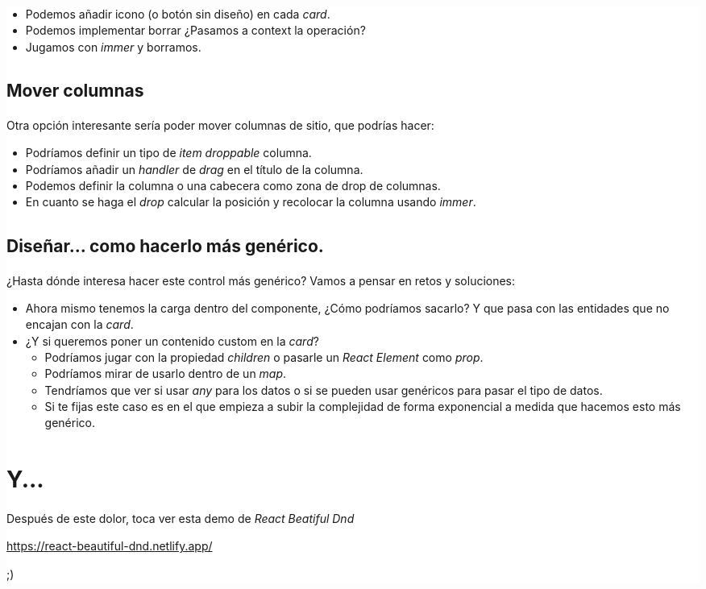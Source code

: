 - Podemos añadir icono (o botón sin diseño) en cada _card_.
- Podemos implementar borrar ¿Pasamos a context la operación?
- Jugamos con _immer_ y borramos.

## Mover columnas

Otra opción interesante sería poder mover columnas de sitio, que podrías hacer:

- Podríamos definir un tipo de _item droppable_ columna.
- Podríamos añadir un _handler_ de _drag_ en el título de la columna.
- Podemos definir la columna o una cabecera como zona de drop de columnas.
- En cuanto se haga el _drop_ calcular la posición y recolocar la columna usando _immer_.

## Diseñar... como hacerlo más genérico.

¿Hasta dónde interesa hacer este control más genérico? Vamos a pensar en retos y soluciones:

- Ahora mismo tenemos la carga dentro del componente, ¿Cómo podríamos sacarlo? Y que pasa con las entidades que no encajan con la _card_.
- ¿Y si queremos poner un contenido custom en la _card_?
  - Podríamos jugar con la propiedad _children_ o pasarle un _React Element_ como _prop_.
  - Podríamos mirar de usarlo dentro de un _map_.
  - Tendríamos que ver si usar _any_ para los datos o si se pueden usar genéricos para pasar el tipo de datos.
  - Si te fijas este caso es en el que empieza a subir la complejidad de forma exponencial a medida que hacemos
    esto más genérico.

# Y...

Después de este dolor, toca ver esta demo de _React Beatiful Dnd_

https://react-beautiful-dnd.netlify.app/

;)

